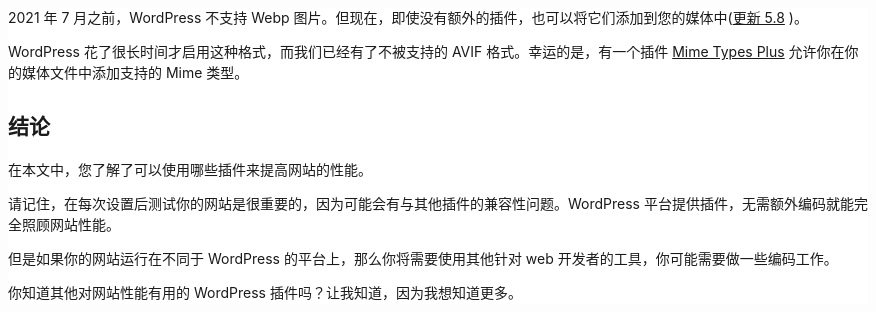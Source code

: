 2021 年 7 月之前，WordPress 不支持 Webp 图片。但现在，即使没有额外的插件，也可以将它们添加到您的媒体中([更新 5.8](https://wordpress.org/support/wordpress-version/version-5-8) )。

WordPress 花了很长时间才启用这种格式，而我们已经有了不被支持的 AVIF 格式。幸运的是，有一个插件 [Mime Types Plus](https://wordpress.org/plugins/mime-types-plus/) 允许你在你的媒体文件中添加支持的 Mime 类型。

## 结论

在本文中，您了解了可以使用哪些插件来提高网站的性能。

请记住，在每次设置后测试你的网站是很重要的，因为可能会有与其他插件的兼容性问题。WordPress 平台提供插件，无需额外编码就能完全照顾网站性能。

但是如果你的网站运行在不同于 WordPress 的平台上，那么你将需要使用其他针对 web 开发者的工具，你可能需要做一些编码工作。

你知道其他对网站性能有用的 WordPress 插件吗？让我知道，因为我想知道更多。